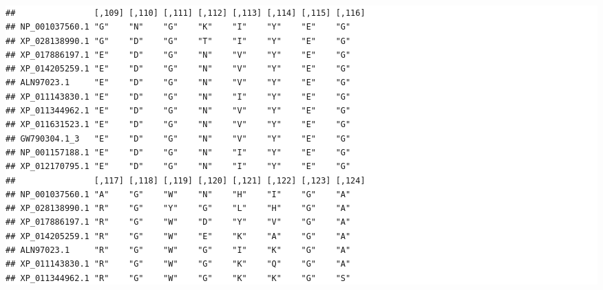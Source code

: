    ##                [,109] [,110] [,111] [,112] [,113] [,114] [,115] [,116]
    ## NP_001037560.1 "G"    "N"    "G"    "K"    "I"    "Y"    "E"    "G"   
    ## XP_028138990.1 "G"    "D"    "G"    "T"    "I"    "Y"    "E"    "G"   
    ## XP_017886197.1 "E"    "D"    "G"    "N"    "V"    "Y"    "E"    "G"   
    ## XP_014205259.1 "E"    "D"    "G"    "N"    "V"    "Y"    "E"    "G"   
    ## ALN97023.1     "E"    "D"    "G"    "N"    "V"    "Y"    "E"    "G"   
    ## XP_011143830.1 "E"    "D"    "G"    "N"    "I"    "Y"    "E"    "G"   
    ## XP_011344962.1 "E"    "D"    "G"    "N"    "V"    "Y"    "E"    "G"   
    ## XP_011631523.1 "E"    "D"    "G"    "N"    "V"    "Y"    "E"    "G"   
    ## GW790304.1_3   "E"    "D"    "G"    "N"    "V"    "Y"    "E"    "G"   
    ## NP_001157188.1 "E"    "D"    "G"    "N"    "I"    "Y"    "E"    "G"   
    ## XP_012170795.1 "E"    "D"    "G"    "N"    "I"    "Y"    "E"    "G"   
    ##                [,117] [,118] [,119] [,120] [,121] [,122] [,123] [,124]
    ## NP_001037560.1 "A"    "G"    "W"    "N"    "H"    "I"    "G"    "A"   
    ## XP_028138990.1 "R"    "G"    "Y"    "G"    "L"    "H"    "G"    "A"   
    ## XP_017886197.1 "R"    "G"    "W"    "D"    "Y"    "V"    "G"    "A"   
    ## XP_014205259.1 "R"    "G"    "W"    "E"    "K"    "A"    "G"    "A"   
    ## ALN97023.1     "R"    "G"    "W"    "G"    "I"    "K"    "G"    "A"   
    ## XP_011143830.1 "R"    "G"    "W"    "G"    "K"    "Q"    "G"    "A"   
    ## XP_011344962.1 "R"    "G"    "W"    "G"    "K"    "K"    "G"    "S"   